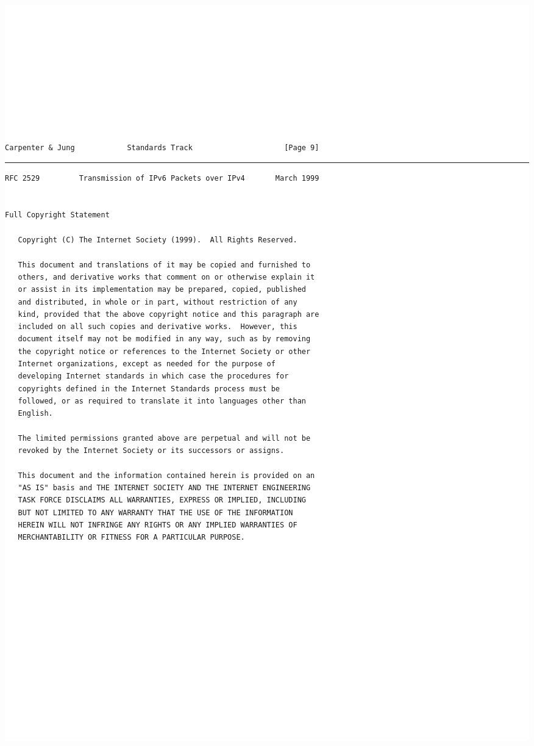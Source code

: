 ``` newpage











Carpenter & Jung            Standards Track                     [Page 9]
```

------------------------------------------------------------------------

``` newpage
RFC 2529         Transmission of IPv6 Packets over IPv4       March 1999


Full Copyright Statement

   Copyright (C) The Internet Society (1999).  All Rights Reserved.

   This document and translations of it may be copied and furnished to
   others, and derivative works that comment on or otherwise explain it
   or assist in its implementation may be prepared, copied, published
   and distributed, in whole or in part, without restriction of any
   kind, provided that the above copyright notice and this paragraph are
   included on all such copies and derivative works.  However, this
   document itself may not be modified in any way, such as by removing
   the copyright notice or references to the Internet Society or other
   Internet organizations, except as needed for the purpose of
   developing Internet standards in which case the procedures for
   copyrights defined in the Internet Standards process must be
   followed, or as required to translate it into languages other than
   English.

   The limited permissions granted above are perpetual and will not be
   revoked by the Internet Society or its successors or assigns.

   This document and the information contained herein is provided on an
   "AS IS" basis and THE INTERNET SOCIETY AND THE INTERNET ENGINEERING
   TASK FORCE DISCLAIMS ALL WARRANTIES, EXPRESS OR IMPLIED, INCLUDING
   BUT NOT LIMITED TO ANY WARRANTY THAT THE USE OF THE INFORMATION
   HEREIN WILL NOT INFRINGE ANY RIGHTS OR ANY IMPLIED WARRANTIES OF
   MERCHANTABILITY OR FITNESS FOR A PARTICULAR PURPOSE.

















```